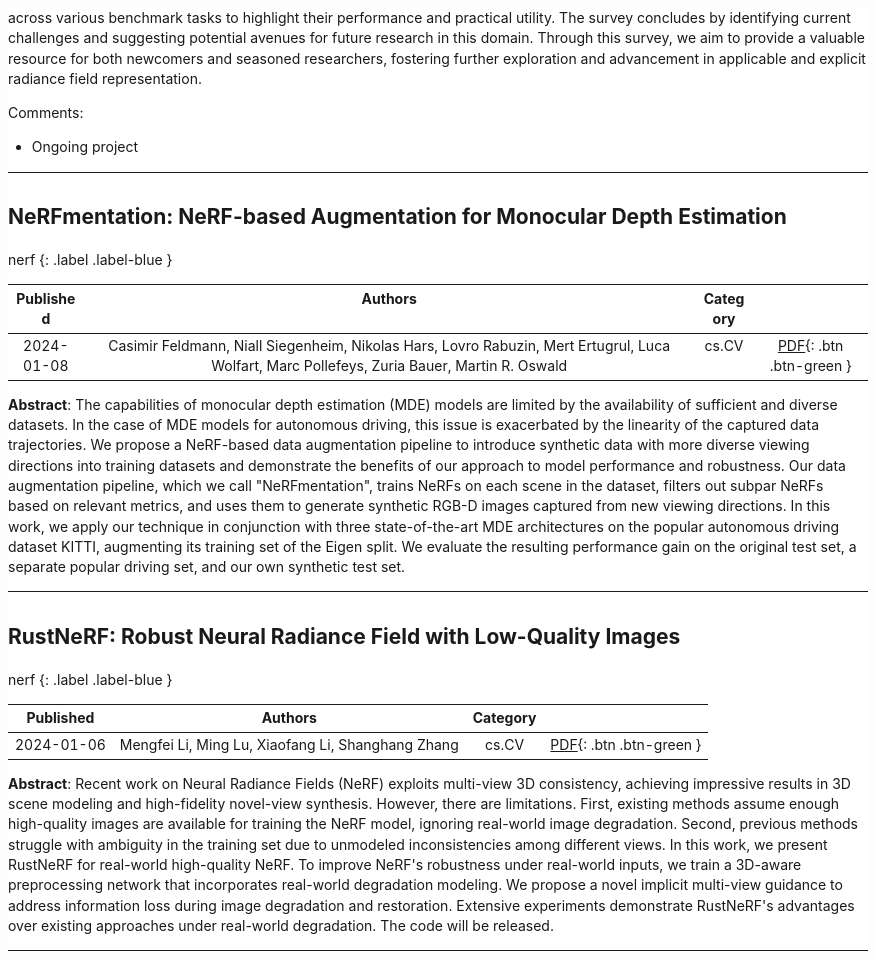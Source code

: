 across various benchmark tasks to highlight their performance and practical
utility. The survey concludes by identifying current challenges and suggesting
potential avenues for future research in this domain. Through this survey, we
aim to provide a valuable resource for both newcomers and seasoned researchers,
fostering further exploration and advancement in applicable and explicit
radiance field representation.

Comments:
- Ongoing project

---

## NeRFmentation: NeRF-based Augmentation for Monocular Depth Estimation

nerf
{: .label .label-blue }

| Published | Authors | Category | |
|:---:|:---:|:---:|:---:|
| 2024-01-08 | Casimir Feldmann, Niall Siegenheim, Nikolas Hars, Lovro Rabuzin, Mert Ertugrul, Luca Wolfart, Marc Pollefeys, Zuria Bauer, Martin R. Oswald | cs.CV | [PDF](http://arxiv.org/pdf/2401.03771v1){: .btn .btn-green } |

**Abstract**: The capabilities of monocular depth estimation (MDE) models are limited by
the availability of sufficient and diverse datasets. In the case of MDE models
for autonomous driving, this issue is exacerbated by the linearity of the
captured data trajectories. We propose a NeRF-based data augmentation pipeline
to introduce synthetic data with more diverse viewing directions into training
datasets and demonstrate the benefits of our approach to model performance and
robustness. Our data augmentation pipeline, which we call "NeRFmentation",
trains NeRFs on each scene in the dataset, filters out subpar NeRFs based on
relevant metrics, and uses them to generate synthetic RGB-D images captured
from new viewing directions. In this work, we apply our technique in
conjunction with three state-of-the-art MDE architectures on the popular
autonomous driving dataset KITTI, augmenting its training set of the Eigen
split. We evaluate the resulting performance gain on the original test set, a
separate popular driving set, and our own synthetic test set.

---

## RustNeRF: Robust Neural Radiance Field with Low-Quality Images

nerf
{: .label .label-blue }

| Published | Authors | Category | |
|:---:|:---:|:---:|:---:|
| 2024-01-06 | Mengfei Li, Ming Lu, Xiaofang Li, Shanghang Zhang | cs.CV | [PDF](http://arxiv.org/pdf/2401.03257v1){: .btn .btn-green } |

**Abstract**: Recent work on Neural Radiance Fields (NeRF) exploits multi-view 3D
consistency, achieving impressive results in 3D scene modeling and
high-fidelity novel-view synthesis. However, there are limitations. First,
existing methods assume enough high-quality images are available for training
the NeRF model, ignoring real-world image degradation. Second, previous methods
struggle with ambiguity in the training set due to unmodeled inconsistencies
among different views. In this work, we present RustNeRF for real-world
high-quality NeRF. To improve NeRF's robustness under real-world inputs, we
train a 3D-aware preprocessing network that incorporates real-world degradation
modeling. We propose a novel implicit multi-view guidance to address
information loss during image degradation and restoration. Extensive
experiments demonstrate RustNeRF's advantages over existing approaches under
real-world degradation. The code will be released.

---